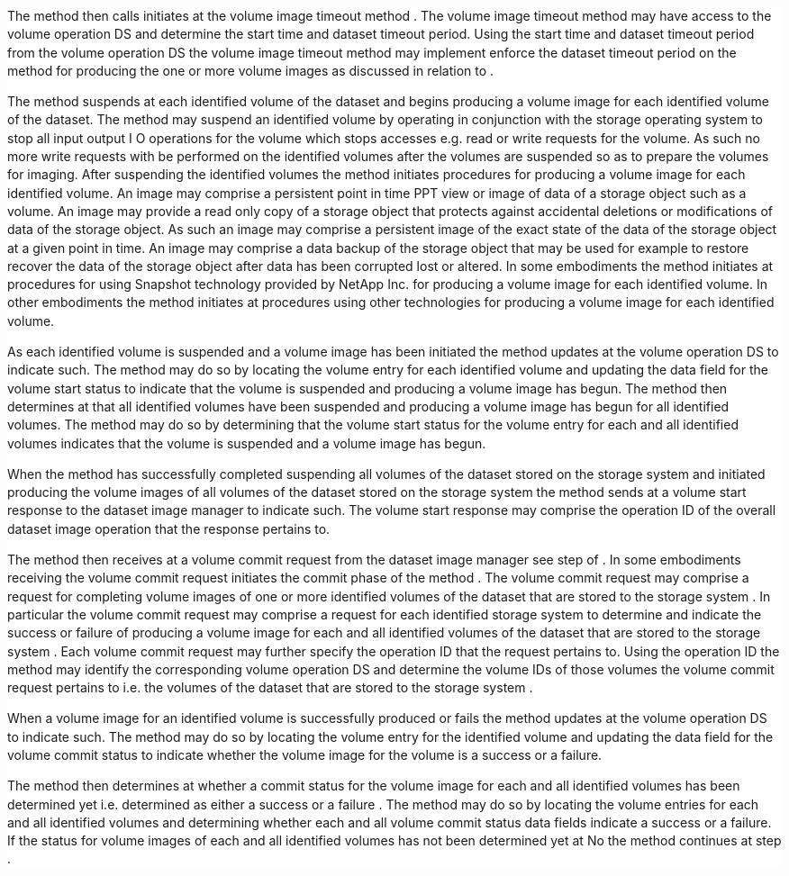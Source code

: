 The method then calls initiates at the volume image timeout method . The volume image timeout method may have access to the volume operation DS and determine the start time and dataset timeout period. Using the start time and dataset timeout period from the volume operation DS the volume image timeout method may implement enforce the dataset timeout period on the method for producing the one or more volume images as discussed in relation to .

The method suspends at each identified volume of the dataset and begins producing a volume image for each identified volume of the dataset. The method may suspend an identified volume by operating in conjunction with the storage operating system to stop all input output I O operations for the volume which stops accesses e.g. read or write requests for the volume. As such no more write requests with be performed on the identified volumes after the volumes are suspended so as to prepare the volumes for imaging. After suspending the identified volumes the method initiates procedures for producing a volume image for each identified volume. An image may comprise a persistent point in time PPT view or image of data of a storage object such as a volume. An image may provide a read only copy of a storage object that protects against accidental deletions or modifications of data of the storage object. As such an image may comprise a persistent image of the exact state of the data of the storage object at a given point in time. An image may comprise a data backup of the storage object that may be used for example to restore recover the data of the storage object after data has been corrupted lost or altered. In some embodiments the method initiates at procedures for using Snapshot technology provided by NetApp Inc. for producing a volume image for each identified volume. In other embodiments the method initiates at procedures using other technologies for producing a volume image for each identified volume.

As each identified volume is suspended and a volume image has been initiated the method updates at the volume operation DS to indicate such. The method may do so by locating the volume entry for each identified volume and updating the data field for the volume start status to indicate that the volume is suspended and producing a volume image has begun. The method then determines at that all identified volumes have been suspended and producing a volume image has begun for all identified volumes. The method may do so by determining that the volume start status for the volume entry for each and all identified volumes indicates that the volume is suspended and a volume image has begun.

When the method has successfully completed suspending all volumes of the dataset stored on the storage system and initiated producing the volume images of all volumes of the dataset stored on the storage system the method sends at a volume start response to the dataset image manager to indicate such. The volume start response may comprise the operation ID of the overall dataset image operation that the response pertains to.

The method then receives at a volume commit request from the dataset image manager see step of . In some embodiments receiving the volume commit request initiates the commit phase of the method . The volume commit request may comprise a request for completing volume images of one or more identified volumes of the dataset that are stored to the storage system . In particular the volume commit request may comprise a request for each identified storage system to determine and indicate the success or failure of producing a volume image for each and all identified volumes of the dataset that are stored to the storage system . Each volume commit request may further specify the operation ID that the request pertains to. Using the operation ID the method may identify the corresponding volume operation DS and determine the volume IDs of those volumes the volume commit request pertains to i.e. the volumes of the dataset that are stored to the storage system .

When a volume image for an identified volume is successfully produced or fails the method updates at the volume operation DS to indicate such. The method may do so by locating the volume entry for the identified volume and updating the data field for the volume commit status to indicate whether the volume image for the volume is a success or a failure.

The method then determines at whether a commit status for the volume image for each and all identified volumes has been determined yet i.e. determined as either a success or a failure . The method may do so by locating the volume entries for each and all identified volumes and determining whether each and all volume commit status data fields indicate a success or a failure. If the status for volume images of each and all identified volumes has not been determined yet at No the method continues at step .

